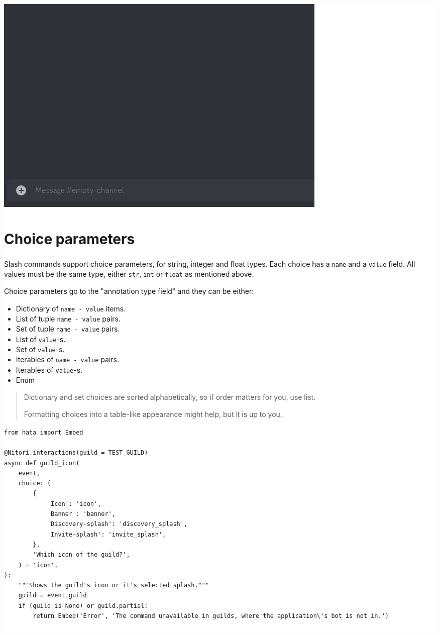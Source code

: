 ![](assets/slash_0030.gif)

# Choice parameters

Slash commands support choice parameters, for string, integer and float types. Each choice has a `name` and a
`value` field. All values must be the same type, either `str`, `int` or `float` as mentioned above.

Choice parameters go to the "annotation type field" and they can be either:
- Dictionary of `name - value` items.
- List of tuple `name - value` pairs.
- Set of tuple `name - value` pairs.
- List of `value`-s.
- Set of `value`-s.
- Iterables of `name - value` pairs.
- Iterables of `value`-s.
- Enum

> Dictionary and set choices are sorted alphabetically, so if order matters for you, use list.
>
> Formatting choices into a table-like appearance might help, but it is up to you.

```py3
from hata import Embed

@Nitori.interactions(guild = TEST_GUILD)
async def guild_icon(
    event,
    choice: (
        {
            'Icon': 'icon',
            'Banner': 'banner',
            'Discovery-splash': 'discovery_splash',
            'Invite-splash': 'invite_splash',
        },
        'Which icon of the guild?',
    ) = 'icon',
):
    """Shows the guild's icon or it's selected splash."""
    guild = event.guild
    if (guild is None) or guild.partial:
        return Embed('Error', 'The command unavailable in guilds, where the application\'s bot is not in.')
    
```